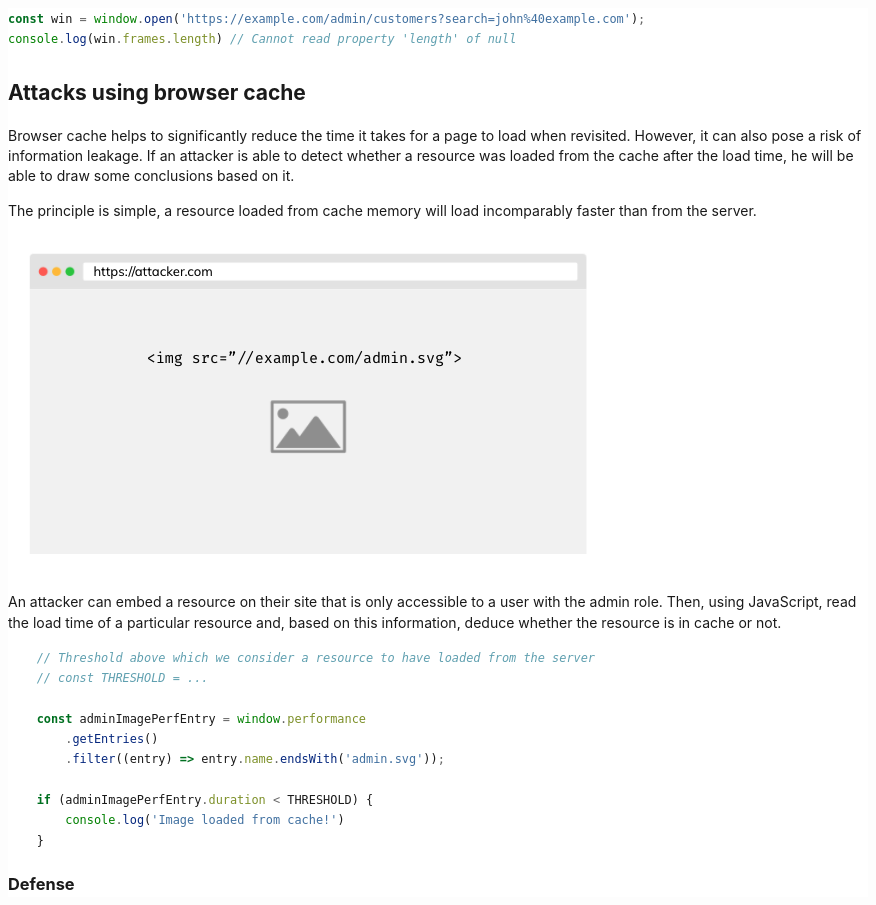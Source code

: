 ```javascript
const win = window.open('https://example.com/admin/customers?search=john%40example.com');
console.log(win.frames.length) // Cannot read property 'length' of null
```

## Attacks using browser cache

Browser cache helps to significantly reduce the time it takes for a page to load when revisited. However, it can also pose a risk of information leakage. If an attacker is able to detect whether a resource was loaded from the cache after the load time, he will be able to draw some conclusions based on it.

The principle is simple, a resource loaded from cache memory will load incomparably faster than from the server.

![XS Leaks Cache Attack](./img/XS_Leaks_Cache_Attack.png)

An attacker can embed a resource on their site that is only accessible to a user with the admin role. Then, using JavaScript, read the load time of a particular resource and, based on this information, deduce whether the resource is in cache or not.

```javascript
    // Threshold above which we consider a resource to have loaded from the server
    // const THRESHOLD = ...

    const adminImagePerfEntry = window.performance
        .getEntries()
        .filter((entry) => entry.name.endsWith('admin.svg'));

    if (adminImagePerfEntry.duration < THRESHOLD) {
        console.log('Image loaded from cache!')
    }
```

### Defense
